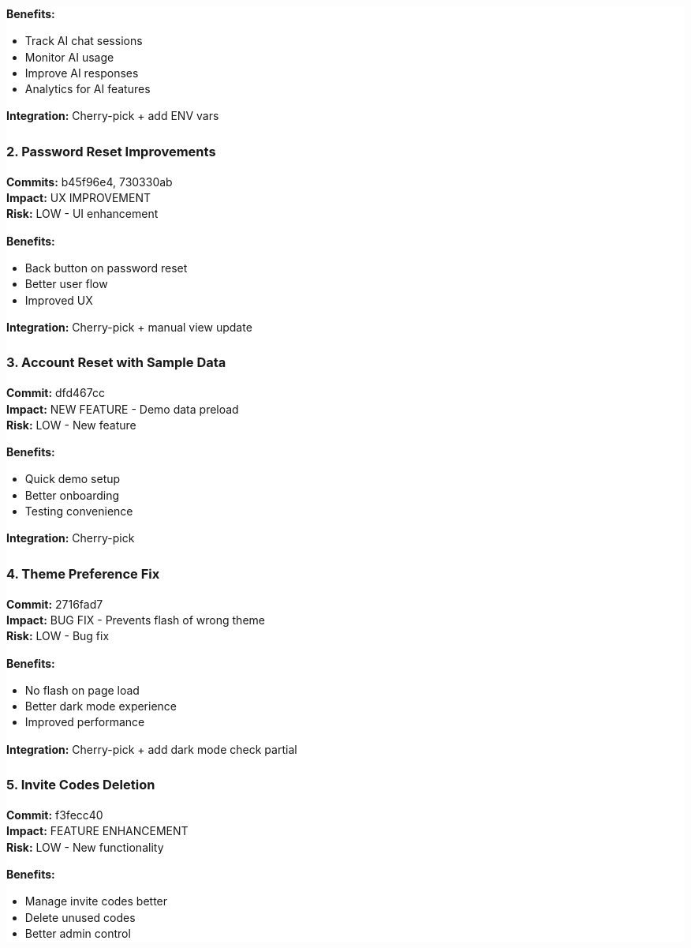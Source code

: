 **Benefits:**
- Track AI chat sessions
- Monitor AI usage
- Improve AI responses
- Analytics for AI features

**Integration:** Cherry-pick + add ENV vars

### 2. Password Reset Improvements
**Commits:** b45f96e4, 730330ab  
**Impact:** UX IMPROVEMENT  
**Risk:** LOW - UI enhancement

**Benefits:**
- Back button on password reset
- Better user flow
- Improved UX

**Integration:** Cherry-pick + manual view update

### 3. Account Reset with Sample Data
**Commit:** dfd467cc  
**Impact:** NEW FEATURE - Demo data preload  
**Risk:** LOW - New feature

**Benefits:**
- Quick demo setup
- Better onboarding
- Testing convenience

**Integration:** Cherry-pick

### 4. Theme Preference Fix
**Commit:** 2716fad7  
**Impact:** BUG FIX - Prevents flash of wrong theme  
**Risk:** LOW - Bug fix

**Benefits:**
- No flash on page load
- Better dark mode experience
- Improved performance

**Integration:** Cherry-pick + add dark mode check partial

### 5. Invite Codes Deletion
**Commit:** f3fecc40  
**Impact:** FEATURE ENHANCEMENT  
**Risk:** LOW - New functionality

**Benefits:**
- Manage invite codes better
- Delete unused codes
- Better admin control
